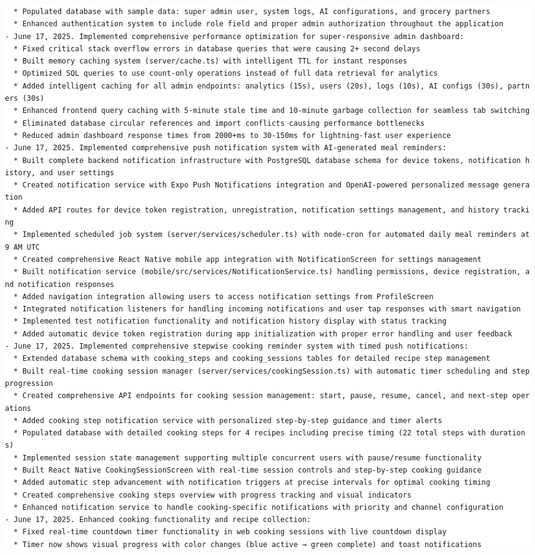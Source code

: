 ```
  * Populated database with sample data: super admin user, system logs, AI configurations, and grocery partners
  * Enhanced authentication system to include role field and proper admin authorization throughout the application
- June 17, 2025. Implemented comprehensive performance optimization for super-responsive admin dashboard:
  * Fixed critical stack overflow errors in database queries that were causing 2+ second delays
  * Built memory caching system (server/cache.ts) with intelligent TTL for instant responses
  * Optimized SQL queries to use count-only operations instead of full data retrieval for analytics
  * Added intelligent caching for all admin endpoints: analytics (15s), users (20s), logs (10s), AI configs (30s), partners (30s)
  * Enhanced frontend query caching with 5-minute stale time and 10-minute garbage collection for seamless tab switching
  * Eliminated database circular references and import conflicts causing performance bottlenecks
  * Reduced admin dashboard response times from 2000+ms to 30-150ms for lightning-fast user experience
- June 17, 2025. Implemented comprehensive push notification system with AI-generated meal reminders:
  * Built complete backend notification infrastructure with PostgreSQL database schema for device tokens, notification history, and user settings
  * Created notification service with Expo Push Notifications integration and OpenAI-powered personalized message generation
  * Added API routes for device token registration, unregistration, notification settings management, and history tracking
  * Implemented scheduled job system (server/services/scheduler.ts) with node-cron for automated daily meal reminders at 9 AM UTC
  * Created comprehensive React Native mobile app integration with NotificationScreen for settings management
  * Built notification service (mobile/src/services/NotificationService.ts) handling permissions, device registration, and notification responses
  * Added navigation integration allowing users to access notification settings from ProfileScreen
  * Integrated notification listeners for handling incoming notifications and user tap responses with smart navigation
  * Implemented test notification functionality and notification history display with status tracking
  * Added automatic device token registration during app initialization with proper error handling and user feedback
- June 17, 2025. Implemented comprehensive stepwise cooking reminder system with timed push notifications:
  * Extended database schema with cooking_steps and cooking_sessions tables for detailed recipe step management
  * Built real-time cooking session manager (server/services/cookingSession.ts) with automatic timer scheduling and step progression
  * Created comprehensive API endpoints for cooking session management: start, pause, resume, cancel, and next-step operations
  * Added cooking step notification service with personalized step-by-step guidance and timer alerts
  * Populated database with detailed cooking steps for 4 recipes including precise timing (22 total steps with durations)
  * Implemented session state management supporting multiple concurrent users with pause/resume functionality
  * Built React Native CookingSessionScreen with real-time session controls and step-by-step cooking guidance
  * Added automatic step advancement with notification triggers at precise intervals for optimal cooking timing
  * Created comprehensive cooking steps overview with progress tracking and visual indicators
  * Enhanced notification service to handle cooking-specific notifications with priority and channel configuration
- June 17, 2025. Enhanced cooking functionality and recipe collection:
  * Fixed real-time countdown timer functionality in web cooking sessions with live countdown display
  * Timer now shows visual progress with color changes (blue active → green complete) and toast notifications
```
